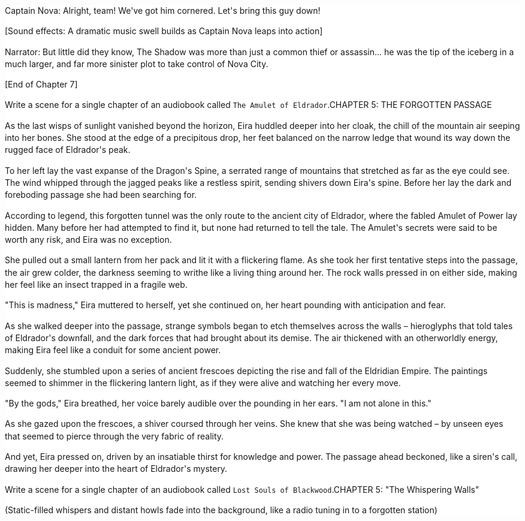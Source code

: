 Captain Nova: Alright, team! We've got him cornered. Let's bring this guy down!

[Sound effects: A dramatic music swell builds as Captain Nova leaps into action]

Narrator: But little did they know, The Shadow was more than just a common thief or assassin... he was the tip of the iceberg in a much larger, and far more sinister plot to take control of Nova City.

[End of Chapter 7]<end>

Write a scene for a single chapter of an audiobook called `The Amulet of Eldrador`.<start>CHAPTER 5: THE FORGOTTEN PASSAGE

As the last wisps of sunlight vanished beyond the horizon, Eira huddled deeper into her cloak, the chill of the mountain air seeping into her bones. She stood at the edge of a precipitous drop, her feet balanced on the narrow ledge that wound its way down the rugged face of Eldrador's peak.

To her left lay the vast expanse of the Dragon's Spine, a serrated range of mountains that stretched as far as the eye could see. The wind whipped through the jagged peaks like a restless spirit, sending shivers down Eira's spine. Before her lay the dark and foreboding passage she had been searching for.

According to legend, this forgotten tunnel was the only route to the ancient city of Eldrador, where the fabled Amulet of Power lay hidden. Many before her had attempted to find it, but none had returned to tell the tale. The Amulet's secrets were said to be worth any risk, and Eira was no exception.

She pulled out a small lantern from her pack and lit it with a flickering flame. As she took her first tentative steps into the passage, the air grew colder, the darkness seeming to writhe like a living thing around her. The rock walls pressed in on either side, making her feel like an insect trapped in a fragile web.

"This is madness," Eira muttered to herself, yet she continued on, her heart pounding with anticipation and fear.

As she walked deeper into the passage, strange symbols began to etch themselves across the walls – hieroglyphs that told tales of Eldrador's downfall, and the dark forces that had brought about its demise. The air thickened with an otherworldly energy, making Eira feel like a conduit for some ancient power.

Suddenly, she stumbled upon a series of ancient frescoes depicting the rise and fall of the Eldridian Empire. The paintings seemed to shimmer in the flickering lantern light, as if they were alive and watching her every move.

"By the gods," Eira breathed, her voice barely audible over the pounding in her ears. "I am not alone in this."

As she gazed upon the frescoes, a shiver coursed through her veins. She knew that she was being watched – by unseen eyes that seemed to pierce through the very fabric of reality.

And yet, Eira pressed on, driven by an insatiable thirst for knowledge and power. The passage ahead beckoned, like a siren's call, drawing her deeper into the heart of Eldrador's mystery.<end>

Write a scene for a single chapter of an audiobook called `Lost Souls of Blackwood`.<start>CHAPTER 5: "The Whispering Walls"

(Static-filled whispers and distant howls fade into the background, like a radio tuning in to a forgotten station)
